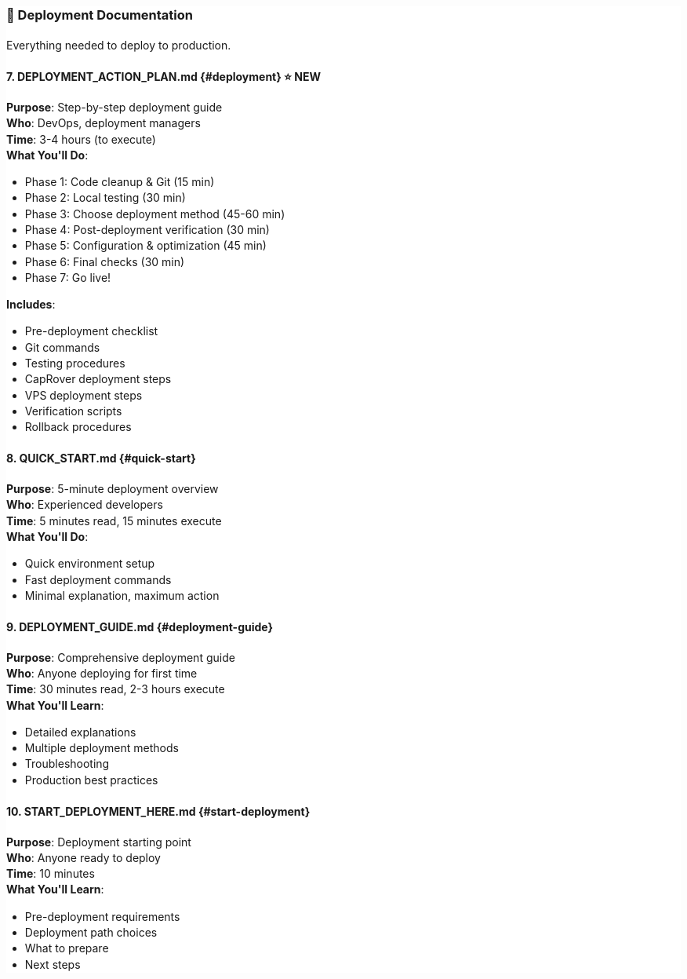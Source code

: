 
### 🚀 Deployment Documentation
Everything needed to deploy to production.

#### 7. **DEPLOYMENT_ACTION_PLAN.md** {#deployment} ⭐ NEW
**Purpose**: Step-by-step deployment guide  
**Who**: DevOps, deployment managers  
**Time**: 3-4 hours (to execute)  
**What You'll Do**:
- Phase 1: Code cleanup & Git (15 min)
- Phase 2: Local testing (30 min)
- Phase 3: Choose deployment method (45-60 min)
- Phase 4: Post-deployment verification (30 min)
- Phase 5: Configuration & optimization (45 min)
- Phase 6: Final checks (30 min)
- Phase 7: Go live!

**Includes**:
- Pre-deployment checklist
- Git commands
- Testing procedures
- CapRover deployment steps
- VPS deployment steps
- Verification scripts
- Rollback procedures

#### 8. **QUICK_START.md** {#quick-start}
**Purpose**: 5-minute deployment overview  
**Who**: Experienced developers  
**Time**: 5 minutes read, 15 minutes execute  
**What You'll Do**:
- Quick environment setup
- Fast deployment commands
- Minimal explanation, maximum action

#### 9. **DEPLOYMENT_GUIDE.md** {#deployment-guide}
**Purpose**: Comprehensive deployment guide  
**Who**: Anyone deploying for first time  
**Time**: 30 minutes read, 2-3 hours execute  
**What You'll Learn**:
- Detailed explanations
- Multiple deployment methods
- Troubleshooting
- Production best practices

#### 10. **START_DEPLOYMENT_HERE.md** {#start-deployment}
**Purpose**: Deployment starting point  
**Who**: Anyone ready to deploy  
**Time**: 10 minutes  
**What You'll Learn**:
- Pre-deployment requirements
- Deployment path choices
- What to prepare
- Next steps
